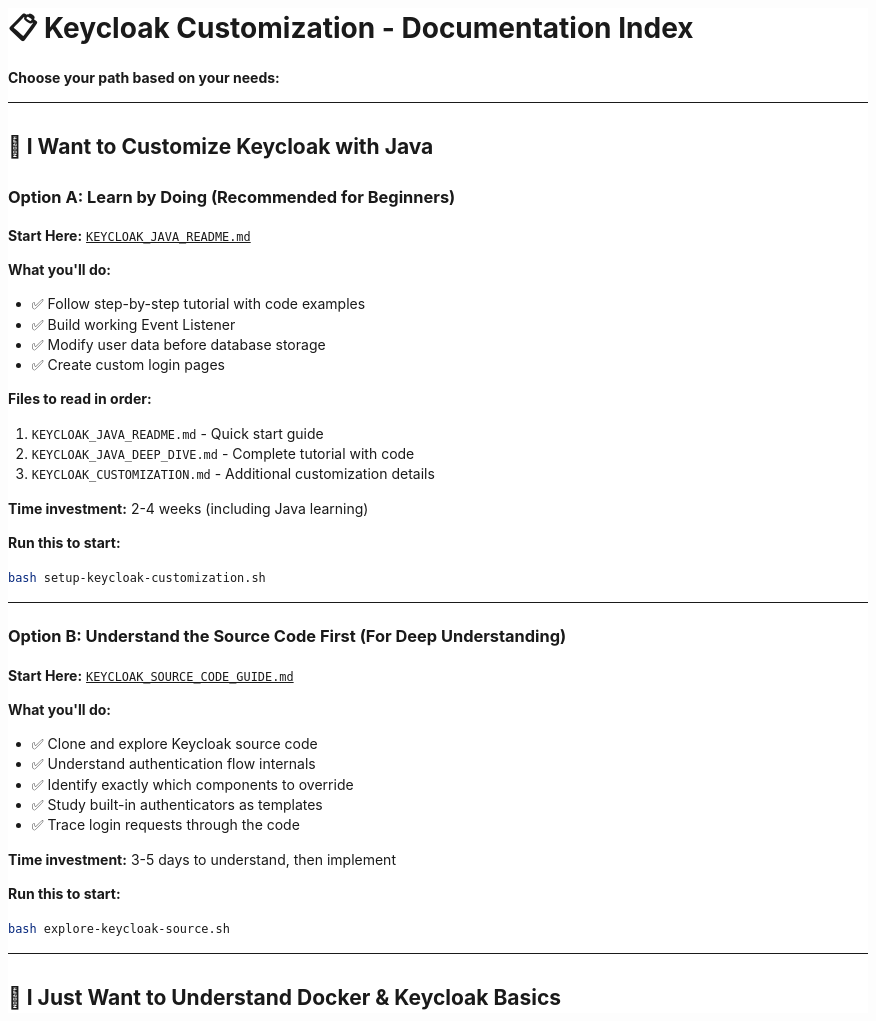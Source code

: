 # 📋 Keycloak Customization - Documentation Index

**Choose your path based on your needs:**

---

## 🎯 I Want to Customize Keycloak with Java

### Option A: Learn by Doing (Recommended for Beginners)

**Start Here:** [`KEYCLOAK_JAVA_README.md`](KEYCLOAK_JAVA_README.md)

**What you'll do:**
- ✅ Follow step-by-step tutorial with code examples
- ✅ Build working Event Listener
- ✅ Modify user data before database storage
- ✅ Create custom login pages

**Files to read in order:**
1. `KEYCLOAK_JAVA_README.md` - Quick start guide
2. `KEYCLOAK_JAVA_DEEP_DIVE.md` - Complete tutorial with code
3. `KEYCLOAK_CUSTOMIZATION.md` - Additional customization details

**Time investment:** 2-4 weeks (including Java learning)

**Run this to start:**
```bash
bash setup-keycloak-customization.sh
```

---

### Option B: Understand the Source Code First (For Deep Understanding)

**Start Here:** [`KEYCLOAK_SOURCE_CODE_GUIDE.md`](KEYCLOAK_SOURCE_CODE_GUIDE.md)

**What you'll do:**
- ✅ Clone and explore Keycloak source code
- ✅ Understand authentication flow internals
- ✅ Identify exactly which components to override
- ✅ Study built-in authenticators as templates
- ✅ Trace login requests through the code

**Time investment:** 3-5 days to understand, then implement

**Run this to start:**
```bash
bash explore-keycloak-source.sh
```

---

## 🐳 I Just Want to Understand Docker & Keycloak Basics
